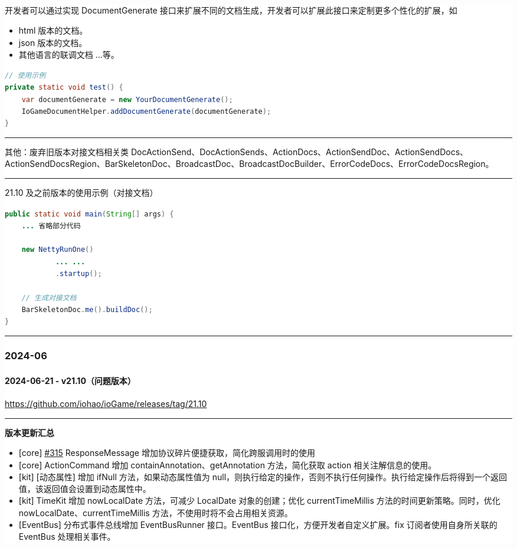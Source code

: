 

开发者可以通过实现 DocumentGenerate 接口来扩展不同的文档生成，开发者可以扩展此接口来定制更多个性化的扩展，如

- html 版本的文档。
- json 版本的文档。
- 其他语言的联调文档 ...等。



```java
// 使用示例
private static void test() {
    var documentGenerate = new YourDocumentGenerate();
    IoGameDocumentHelper.addDocumentGenerate(documentGenerate);
}
```



------

其他：废弃旧版本对接文档相关类 DocActionSend、DocActionSends、ActionDocs、ActionSendDoc、ActionSendDocs、ActionSendDocsRegion、BarSkeletonDoc、BroadcastDoc、BroadcastDocBuilder、ErrorCodeDocs、ErrorCodeDocsRegion。

------

21.10 及之前版本的使用示例（对接文档）

```java
public static void main(String[] args) {
    ... 省略部分代码

    new NettyRunOne()
            ... ...
            .startup();

    // 生成对接文档
    BarSkeletonDoc.me().buildDoc();
}
```

------



### 2024-06

#### 2024-06-21 - v21.10（问题版本）

https://github.com/iohao/ioGame/releases/tag/21.10

------

**版本更新汇总**

- [core] [#315](https://github.com/iohao/ioGame/issues/315) ResponseMessage 增加协议碎片便捷获取，简化跨服调用时的使用
- [core] ActionCommand 增加 containAnnotation、getAnnotation 方法，简化获取 action 相关注解信息的使用。
- [kit] [动态属性]  增加 ifNull 方法，如果动态属性值为 null，则执行给定的操作，否则不执行任何操作。执行给定操作后将得到一个返回值，该返回值会设置到动态属性中。
- [kit]  TimeKit 增加 nowLocalDate 方法，可减少 LocalDate 对象的创建；优化 currentTimeMillis 方法的时间更新策略。同时，优化 nowLocalDate、currentTimeMillis 方法，不使用时将不会占用相关资源。
- [EventBus]  分布式事件总线增加 EventBusRunner 接口。EventBus 接口化，方便开发者自定义扩展。fix 订阅者使用自身所关联的 EventBus 处理相关事件。
